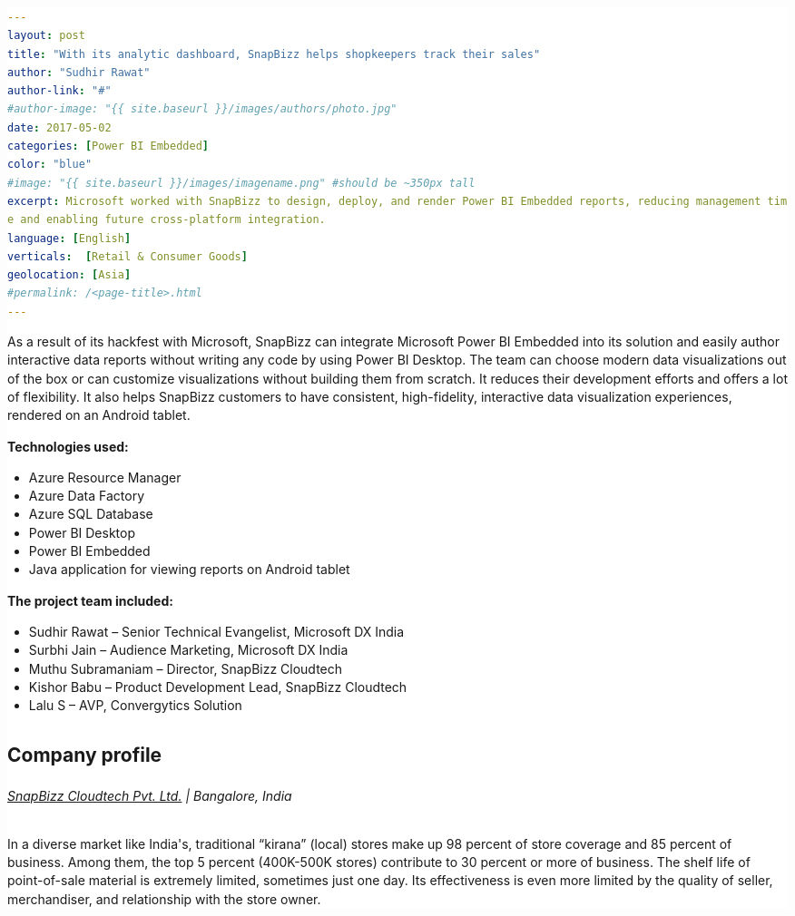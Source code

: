 ```yaml
---
layout: post
title: "With its analytic dashboard, SnapBizz helps shopkeepers track their sales"
author: "Sudhir Rawat"
author-link: "#"
#author-image: "{{ site.baseurl }}/images/authors/photo.jpg"
date: 2017-05-02
categories: [Power BI Embedded]
color: "blue"
#image: "{{ site.baseurl }}/images/imagename.png" #should be ~350px tall
excerpt: Microsoft worked with SnapBizz to design, deploy, and render Power BI Embedded reports, reducing management time and enabling future cross-platform integration. 
language: [English]
verticals:  [Retail & Consumer Goods]
geolocation: [Asia]
#permalink: /<page-title>.html
---
```


As a result of its hackfest with Microsoft, SnapBizz can integrate Microsoft Power BI Embedded into its solution and easily author interactive data reports without writing any code by using Power BI Desktop. The team can choose modern data visualizations out of the box or can customize visualizations without building them from scratch. It reduces their development efforts and offers a lot of flexibility. It also helps SnapBizz customers to have consistent, high-fidelity, interactive data visualization experiences, rendered on an Android tablet.

**Technologies used:**

- Azure Resource Manager 
- Azure Data Factory 
- Azure SQL Database 
- Power BI Desktop 
- Power BI Embedded 
- Java application for viewing reports on Android tablet 

**The project team included:**

- Sudhir Rawat – Senior Technical Evangelist, Microsoft DX India
- Surbhi Jain – Audience Marketing, Microsoft DX India
- Muthu Subramaniam – Director, SnapBizz Cloudtech 
- Kishor Babu – Product Development Lead, SnapBizz Cloudtech
- Lalu S – AVP, Convergytics Solution 

## Company profile ##

###### [SnapBizz Cloudtech Pvt. Ltd.](http://www.snapbizz.com/) | Bangalore, India ######

In a diverse market like India's, traditional “kirana” (local) stores make up 98 percent of store coverage and 85 percent of business. Among them, the top 5 percent (400K-500K stores) contribute to 30 percent or more of business. The shelf life of point-of-sale material is extremely limited, sometimes just one day. Its effectiveness is even more limited by the quality of seller, merchandiser, and relationship with the store owner. 
